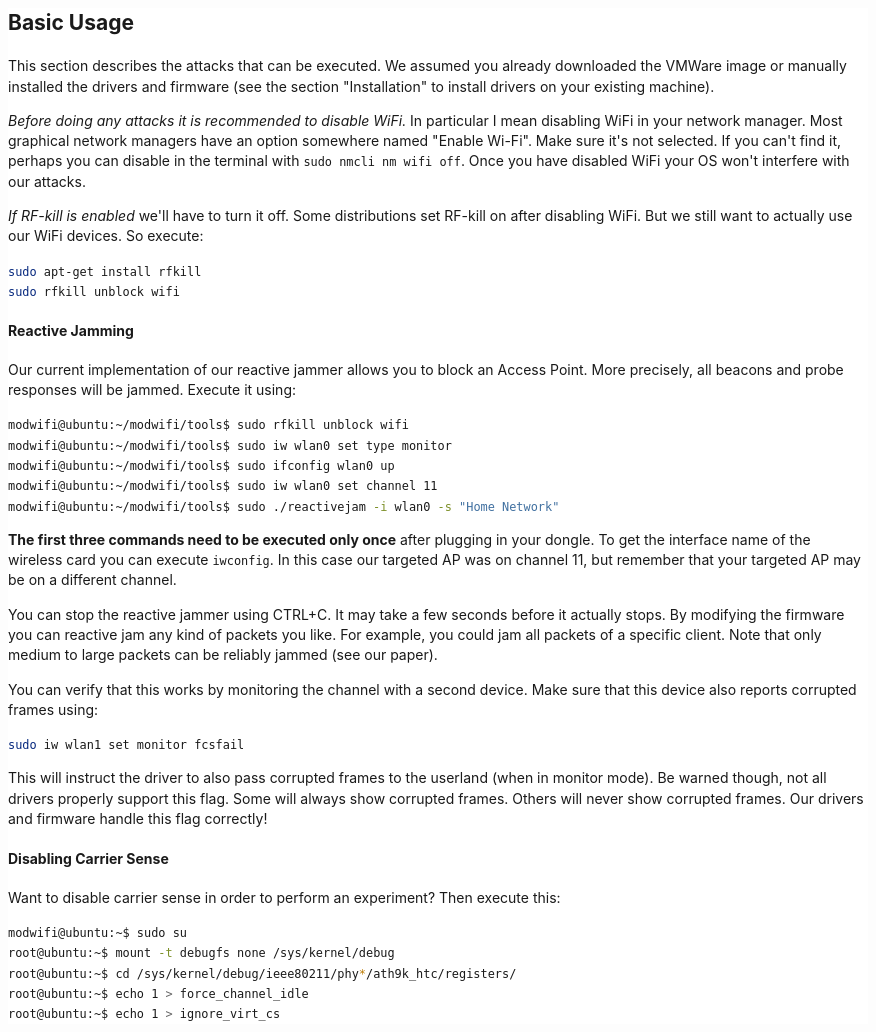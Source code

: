 ## Basic Usage

This section describes the attacks that can be executed. We assumed you already downloaded the VMWare image or manually installed the drivers and firmware (see the section "Installation" to install drivers on your existing machine).

*Before doing any attacks it is recommended to disable WiFi.* In particular I mean disabling WiFi in your network manager. Most graphical network managers have an option somewhere named "Enable Wi-Fi". Make sure it's not selected. If you can't find it, perhaps you can disable in the terminal with `sudo nmcli nm wifi off`. Once you have disabled WiFi your OS won't interfere with our attacks.

*If RF-kill is enabled* we'll have to turn it off. Some distributions set RF-kill on after disabling WiFi. But we still want to actually use our WiFi devices. So execute:

```bash
sudo apt-get install rfkill
sudo rfkill unblock wifi
```

#### Reactive Jamming

Our current implementation of our reactive jammer allows you to block an Access Point. More precisely, all beacons and probe responses will be jammed. Execute it using:

```bash
modwifi@ubuntu:~/modwifi/tools$ sudo rfkill unblock wifi
modwifi@ubuntu:~/modwifi/tools$ sudo iw wlan0 set type monitor
modwifi@ubuntu:~/modwifi/tools$ sudo ifconfig wlan0 up
modwifi@ubuntu:~/modwifi/tools$ sudo iw wlan0 set channel 11
modwifi@ubuntu:~/modwifi/tools$ sudo ./reactivejam -i wlan0 -s "Home Network"
```

**The first three commands need to be executed only once** after plugging in your dongle. To get the interface name of the wireless card you can execute `iwconfig`. In this case our targeted AP was on channel 11, but remember that your targeted AP may be on a different channel.

You can stop the reactive jammer using CTRL+C. It may take a few seconds before it actually stops. By modifying the firmware you can reactive jam any kind of packets you like. For example, you could jam all packets of a specific client. Note that only medium to large packets can be reliably jammed (see our paper).

You can verify that this works by monitoring the channel with a second device. Make sure that this device also reports corrupted frames using:

```bash
sudo iw wlan1 set monitor fcsfail
```

This will instruct the driver to also pass corrupted frames to the userland (when in monitor mode). Be warned though, not all drivers properly support this flag. Some will always show corrupted frames. Others will never show corrupted frames. Our drivers and firmware handle this flag correctly!

#### Disabling Carrier Sense

Want to disable carrier sense in order to perform an experiment? Then execute this:

```bash
modwifi@ubuntu:~$ sudo su
root@ubuntu:~$ mount -t debugfs none /sys/kernel/debug
root@ubuntu:~$ cd /sys/kernel/debug/ieee80211/phy*/ath9k_htc/registers/
root@ubuntu:~$ echo 1 > force_channel_idle
root@ubuntu:~$ echo 1 > ignore_virt_cs
```
